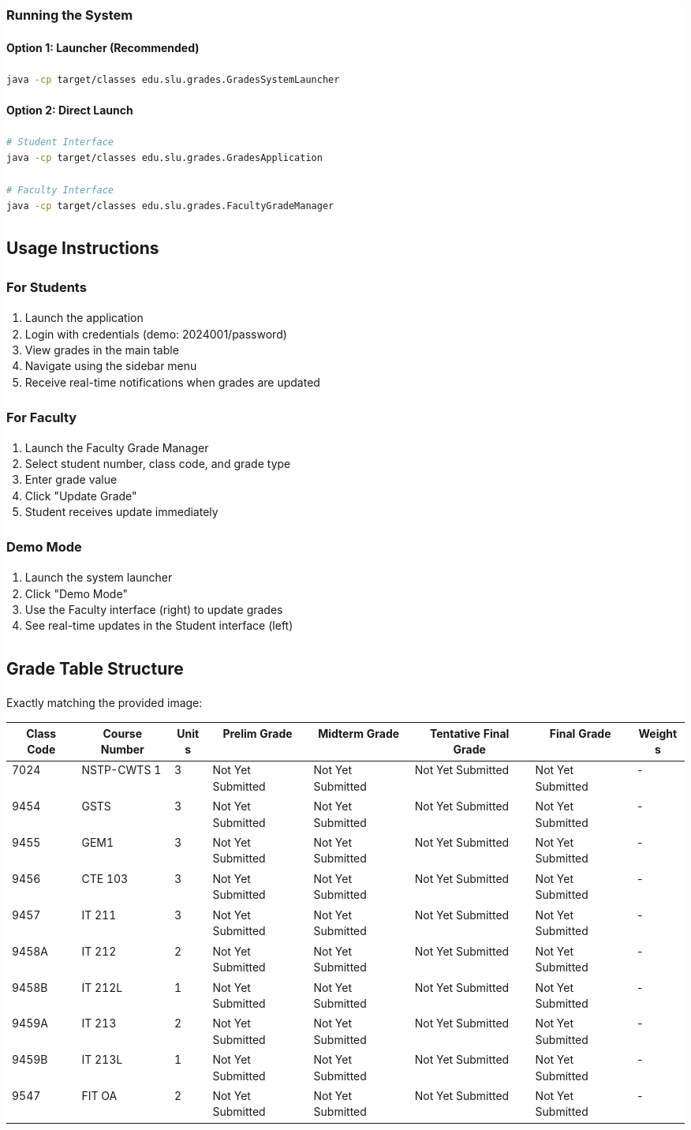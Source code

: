 ### Running the System

#### Option 1: Launcher (Recommended)
```bash
java -cp target/classes edu.slu.grades.GradesSystemLauncher
```

#### Option 2: Direct Launch
```bash
# Student Interface
java -cp target/classes edu.slu.grades.GradesApplication

# Faculty Interface  
java -cp target/classes edu.slu.grades.FacultyGradeManager
```

## Usage Instructions

### For Students
1. Launch the application
2. Login with credentials (demo: 2024001/password)
3. View grades in the main table
4. Navigate using the sidebar menu
5. Receive real-time notifications when grades are updated

### For Faculty
1. Launch the Faculty Grade Manager
2. Select student number, class code, and grade type
3. Enter grade value
4. Click "Update Grade"
5. Student receives update immediately

### Demo Mode
1. Launch the system launcher
2. Click "Demo Mode"
3. Use the Faculty interface (right) to update grades
4. See real-time updates in the Student interface (left)

## Grade Table Structure

Exactly matching the provided image:

| Class Code | Course Number | Units | Prelim Grade | Midterm Grade | Tentative Final Grade | Final Grade | Weights |
|------------|---------------|-------|--------------|---------------|--------------------|-------------|---------|
| 7024       | NSTP-CWTS 1   | 3     | Not Yet Submitted | Not Yet Submitted | Not Yet Submitted | Not Yet Submitted | - |
| 9454       | GSTS          | 3     | Not Yet Submitted | Not Yet Submitted | Not Yet Submitted | Not Yet Submitted | - |
| 9455       | GEM1          | 3     | Not Yet Submitted | Not Yet Submitted | Not Yet Submitted | Not Yet Submitted | - |
| 9456       | CTE 103       | 3     | Not Yet Submitted | Not Yet Submitted | Not Yet Submitted | Not Yet Submitted | - |
| 9457       | IT 211        | 3     | Not Yet Submitted | Not Yet Submitted | Not Yet Submitted | Not Yet Submitted | - |
| 9458A      | IT 212        | 2     | Not Yet Submitted | Not Yet Submitted | Not Yet Submitted | Not Yet Submitted | - |
| 9458B      | IT 212L       | 1     | Not Yet Submitted | Not Yet Submitted | Not Yet Submitted | Not Yet Submitted | - |
| 9459A      | IT 213        | 2     | Not Yet Submitted | Not Yet Submitted | Not Yet Submitted | Not Yet Submitted | - |
| 9459B      | IT 213L       | 1     | Not Yet Submitted | Not Yet Submitted | Not Yet Submitted | Not Yet Submitted | - |
| 9547       | FIT OA        | 2     | Not Yet Submitted | Not Yet Submitted | Not Yet Submitted | Not Yet Submitted | - |
